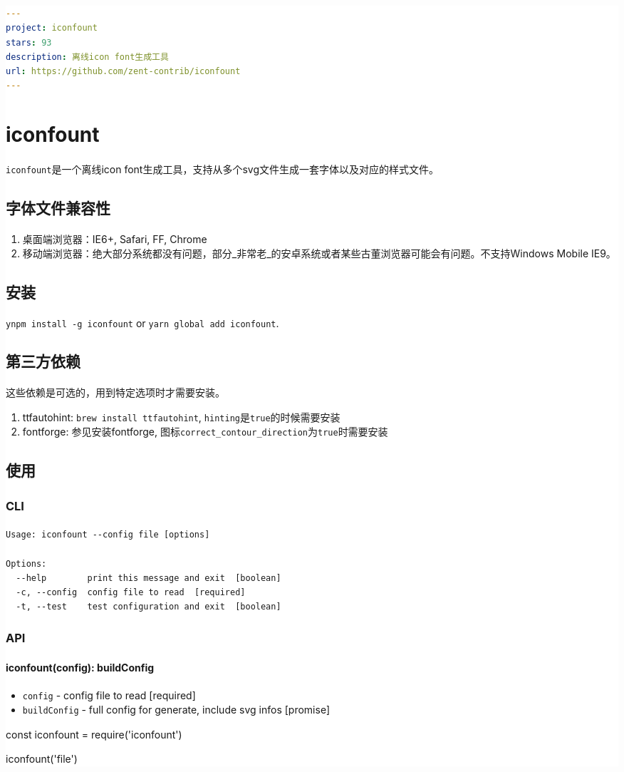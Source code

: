 ```yaml
---
project: iconfount
stars: 93
description: 离线icon font生成工具
url: https://github.com/zent-contrib/iconfount
---
```


iconfount
=========

`iconfount`是一个离线icon font生成工具，支持从多个svg文件生成一套字体以及对应的样式文件。

字体文件兼容性
-------

1.  桌面端浏览器：IE6+, Safari, FF, Chrome
2.  移动端浏览器：绝大部分系统都没有问题，部分_非常老_的安卓系统或者某些古董浏览器可能会有问题。不支持Windows Mobile IE9。

安装
--

`ynpm install -g iconfount` or `yarn global add iconfount`.

第三方依赖
-----

这些依赖是可选的，用到特定选项时才需要安装。

1.  ttfautohint: `brew install ttfautohint`, `hinting`是`true`的时候需要安装
2.  fontforge: 参见安装fontforge, 图标`correct_contour_direction`为`true`时需要安装

使用
--

### CLI

```
Usage: iconfount --config file [options]

Options:
  --help        print this message and exit  [boolean]
  -c, --config  config file to read  [required]
  -t, --test    test configuration and exit  [boolean]
```

### API

#### iconfount(config): buildConfig

-   `config` - config file to read \[required\]
-   `buildConfig` - full config for generate, include svg infos \[promise\]

const iconfount \= require('iconfount')

iconfount('file')
